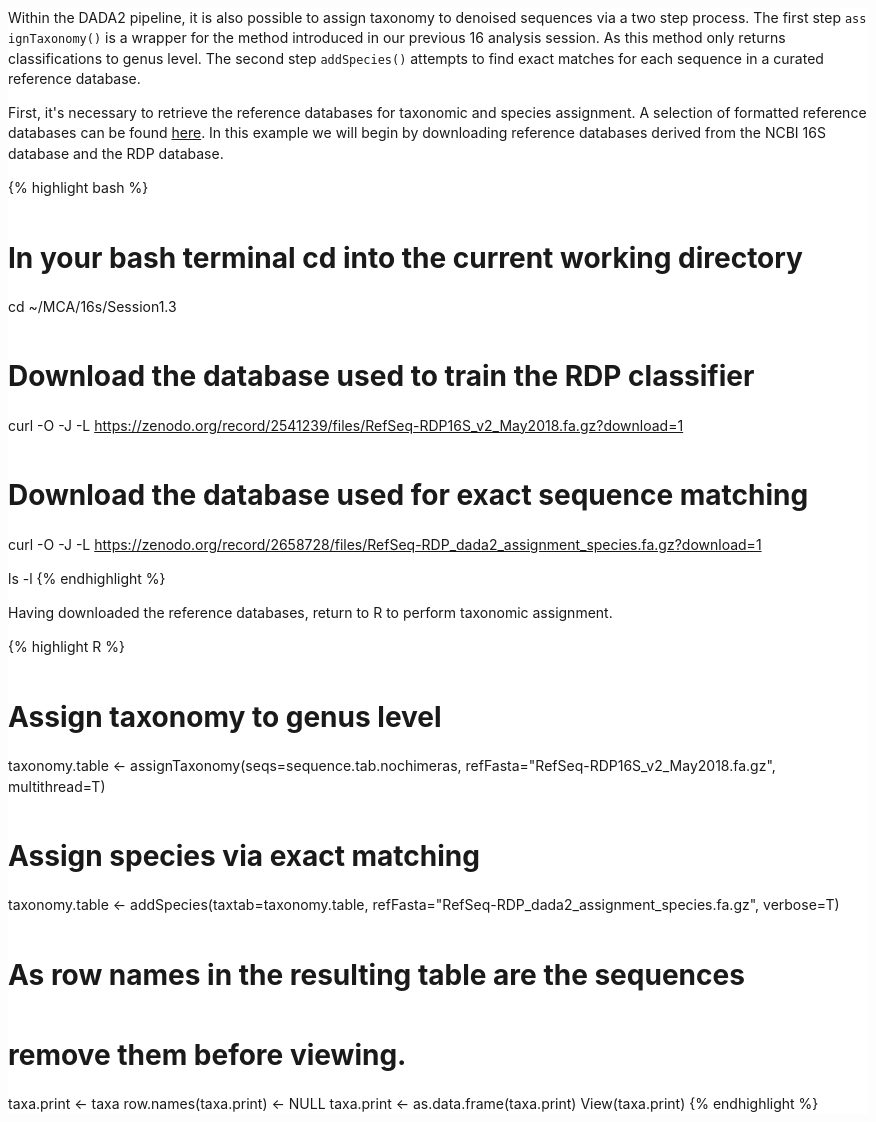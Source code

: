 Within the DADA2 pipeline, it is also possible to assign taxonomy to denoised
sequences via a two step process. The first step `assignTaxonomy()` is a wrapper
for the method introduced in our previous 16 analysis session. As this method only returns classifications
to genus level. The second step `addSpecies()` attempts to find exact matches
for each sequence in a curated reference database. 

First, it's necessary to retrieve the reference databases for taxonomic and species
assignment. A selection of formatted reference databases can be found [here][dadadb].
In this example we will begin by downloading reference databases derived from the 
NCBI 16S database and the RDP database.

{% highlight bash %}
# In your bash terminal cd into the current working directory
cd ~/MCA/16s/Session1.3

# Download the database used to train the RDP classifier
curl -O -J -L https://zenodo.org/record/2541239/files/RefSeq-RDP16S_v2_May2018.fa.gz?download=1
# Download the database used for exact sequence matching
curl -O -J -L https://zenodo.org/record/2658728/files/RefSeq-RDP_dada2_assignment_species.fa.gz?download=1

ls -l
{% endhighlight %}

Having downloaded the reference databases, return to R to perform taxonomic assignment.

{% highlight R %}
# Assign taxonomy to genus level
taxonomy.table <- assignTaxonomy(seqs=sequence.tab.nochimeras,
                       refFasta="RefSeq-RDP16S_v2_May2018.fa.gz",
                       multithread=T)
# Assign species via exact matching
taxonomy.table <- addSpecies(taxtab=taxonomy.table, 
                             refFasta="RefSeq-RDP_dada2_assignment_species.fa.gz", 
                             verbose=T)

# As row names in the resulting table are the sequences
# remove them before viewing.
taxa.print <- taxa
row.names(taxa.print) <- NULL
taxa.print <- as.data.frame(taxa.print)
View(taxa.print)
{% endhighlight %}


[med]: https://www.ncbi.nlm.nih.gov/pmc/articles/PMC4817710/
[unoise]: https://doi.org/10.1101/081257
[dada2]: https://www.ncbi.nlm.nih.gov/pmc/articles/PMC4927377/
[deblur]: https://www.ncbi.nlm.nih.gov/pmc/articles/PMC5340863/
[dnd]: https://www.ncbi.nlm.nih.gov/pmc/articles/PMC6087418/
[perspective]: https://www.ncbi.nlm.nih.gov/pmc/articles/PMC5702726/
[dada2_pipe]: https://benjjneb.github.io/dada2/tutorial.html
[apply]: https://towardsdatascience.com/dealing-with-apply-functions-in-r-ea99d3f49a71
[splappcom]: https://www.jstatsoft.org/article/view/v040i01
[dadadb]: https://benjjneb.github.io/dada2/training.html
[blast]: https://blast.ncbi.nlm.nih.gov/Blast.cgi?PROGRAM=blastn&PAGE_TYPE=BlastSearch&LINK_LOC=blasthome
[max_target_seqs]: https://academic.oup.com/bioinformatics/article/35/9/1613/5106166
[blastcmd]: https://www.ncbi.nlm.nih.gov/books/NBK279671/
[operon_divergence]: https://www.ncbi.nlm.nih.gov/pmc/articles/PMC387781/